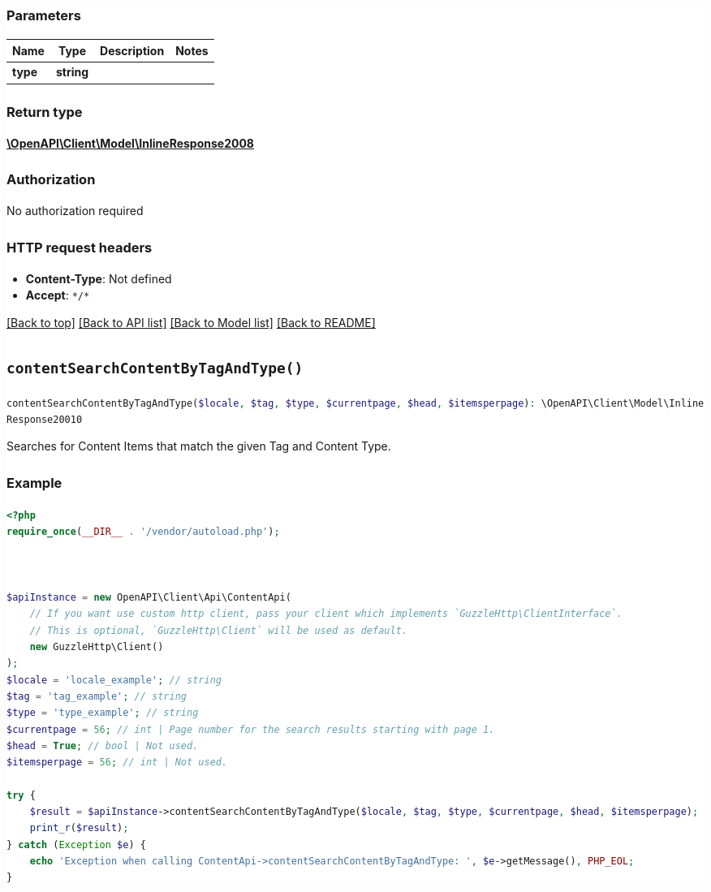 ### Parameters

Name | Type | Description  | Notes
------------- | ------------- | ------------- | -------------
 **type** | **string**|  |

### Return type

[**\OpenAPI\Client\Model\InlineResponse2008**](../Model/InlineResponse2008.md)

### Authorization

No authorization required

### HTTP request headers

- **Content-Type**: Not defined
- **Accept**: `*/*`

[[Back to top]](#) [[Back to API list]](../../README.md#endpoints)
[[Back to Model list]](../../README.md#models)
[[Back to README]](../../README.md)

## `contentSearchContentByTagAndType()`

```php
contentSearchContentByTagAndType($locale, $tag, $type, $currentpage, $head, $itemsperpage): \OpenAPI\Client\Model\InlineResponse20010
```



Searches for Content Items that match the given Tag and Content Type.

### Example

```php
<?php
require_once(__DIR__ . '/vendor/autoload.php');



$apiInstance = new OpenAPI\Client\Api\ContentApi(
    // If you want use custom http client, pass your client which implements `GuzzleHttp\ClientInterface`.
    // This is optional, `GuzzleHttp\Client` will be used as default.
    new GuzzleHttp\Client()
);
$locale = 'locale_example'; // string
$tag = 'tag_example'; // string
$type = 'type_example'; // string
$currentpage = 56; // int | Page number for the search results starting with page 1.
$head = True; // bool | Not used.
$itemsperpage = 56; // int | Not used.

try {
    $result = $apiInstance->contentSearchContentByTagAndType($locale, $tag, $type, $currentpage, $head, $itemsperpage);
    print_r($result);
} catch (Exception $e) {
    echo 'Exception when calling ContentApi->contentSearchContentByTagAndType: ', $e->getMessage(), PHP_EOL;
}
```
